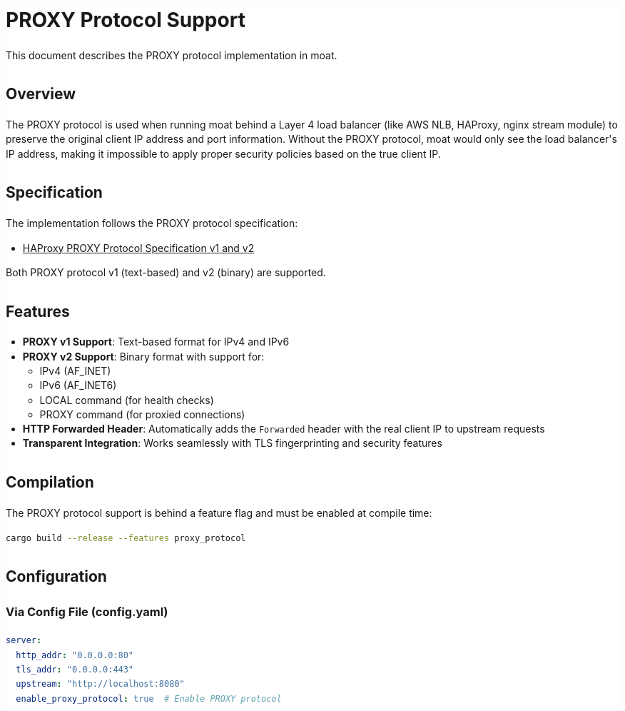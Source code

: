 # PROXY Protocol Support

This document describes the PROXY protocol implementation in moat.

## Overview

The PROXY protocol is used when running moat behind a Layer 4 load balancer (like AWS NLB, HAProxy, nginx stream module) to preserve the original client IP address and port information. Without the PROXY protocol, moat would only see the load balancer's IP address, making it impossible to apply proper security policies based on the true client IP.

## Specification

The implementation follows the PROXY protocol specification:
- [HAProxy PROXY Protocol Specification v1 and v2](https://www.haproxy.org/download/1.8/doc/proxy-protocol.txt)

Both PROXY protocol v1 (text-based) and v2 (binary) are supported.

## Features

- **PROXY v1 Support**: Text-based format for IPv4 and IPv6
- **PROXY v2 Support**: Binary format with support for:
  - IPv4 (AF_INET)
  - IPv6 (AF_INET6)
  - LOCAL command (for health checks)
  - PROXY command (for proxied connections)
- **HTTP Forwarded Header**: Automatically adds the `Forwarded` header with the real client IP to upstream requests
- **Transparent Integration**: Works seamlessly with TLS fingerprinting and security features

## Compilation

The PROXY protocol support is behind a feature flag and must be enabled at compile time:

```bash
cargo build --release --features proxy_protocol
```

## Configuration

### Via Config File (config.yaml)

```yaml
server:
  http_addr: "0.0.0.0:80"
  tls_addr: "0.0.0.0:443"
  upstream: "http://localhost:8080"
  enable_proxy_protocol: true  # Enable PROXY protocol
```
